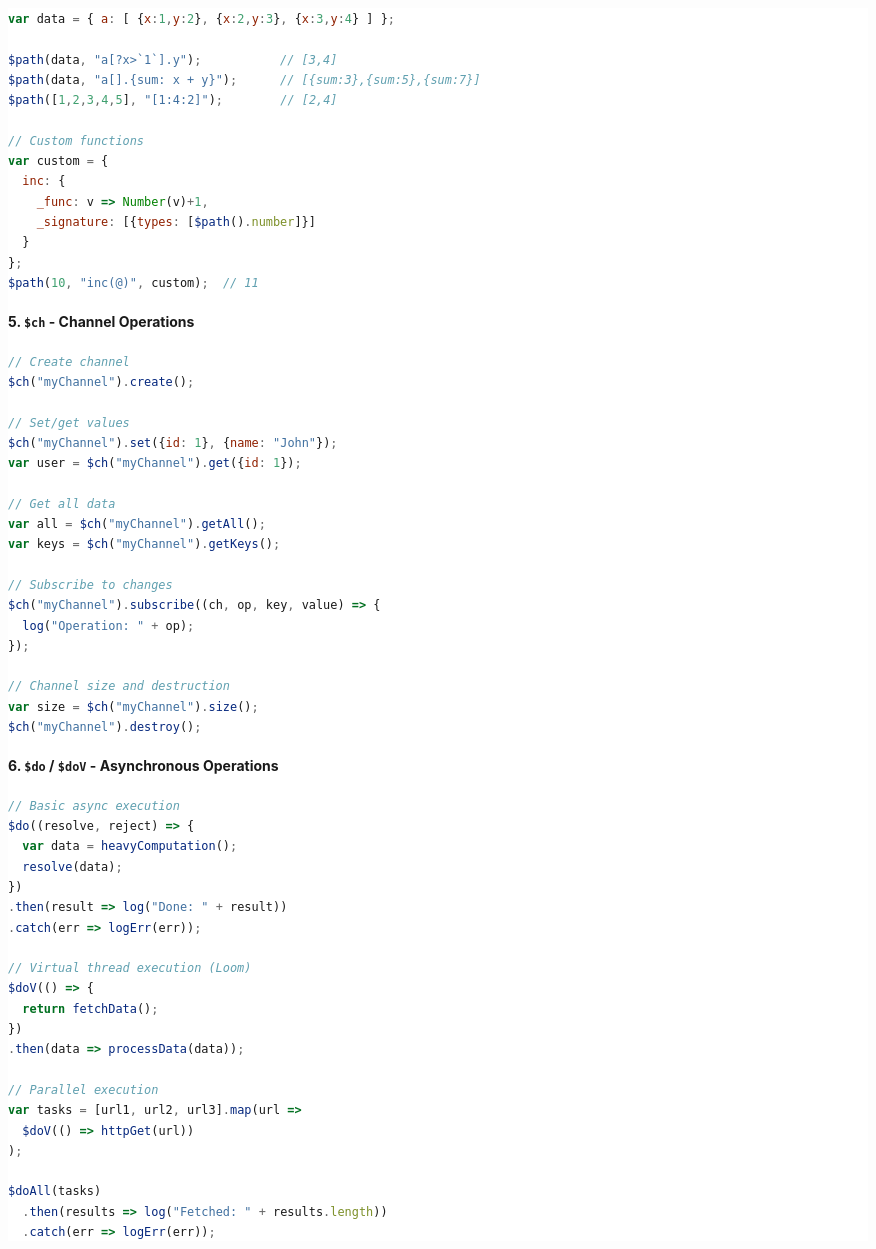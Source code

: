 ```javascript
var data = { a: [ {x:1,y:2}, {x:2,y:3}, {x:3,y:4} ] };

$path(data, "a[?x>`1`].y");           // [3,4]
$path(data, "a[].{sum: x + y}");      // [{sum:3},{sum:5},{sum:7}]
$path([1,2,3,4,5], "[1:4:2]");        // [2,4]

// Custom functions
var custom = {
  inc: {
    _func: v => Number(v)+1,
    _signature: [{types: [$path().number]}]
  }
};
$path(10, "inc(@)", custom);  // 11
```

#### 5. `$ch` - Channel Operations

```javascript
// Create channel
$ch("myChannel").create();

// Set/get values
$ch("myChannel").set({id: 1}, {name: "John"});
var user = $ch("myChannel").get({id: 1});

// Get all data
var all = $ch("myChannel").getAll();
var keys = $ch("myChannel").getKeys();

// Subscribe to changes
$ch("myChannel").subscribe((ch, op, key, value) => {
  log("Operation: " + op);
});

// Channel size and destruction
var size = $ch("myChannel").size();
$ch("myChannel").destroy();
```

#### 6. `$do` / `$doV` - Asynchronous Operations

```javascript
// Basic async execution
$do((resolve, reject) => {
  var data = heavyComputation();
  resolve(data);
})
.then(result => log("Done: " + result))
.catch(err => logErr(err));

// Virtual thread execution (Loom)
$doV(() => {
  return fetchData();
})
.then(data => processData(data));

// Parallel execution
var tasks = [url1, url2, url3].map(url =>
  $doV(() => httpGet(url))
);

$doAll(tasks)
  .then(results => log("Fetched: " + results.length))
  .catch(err => logErr(err));
```
